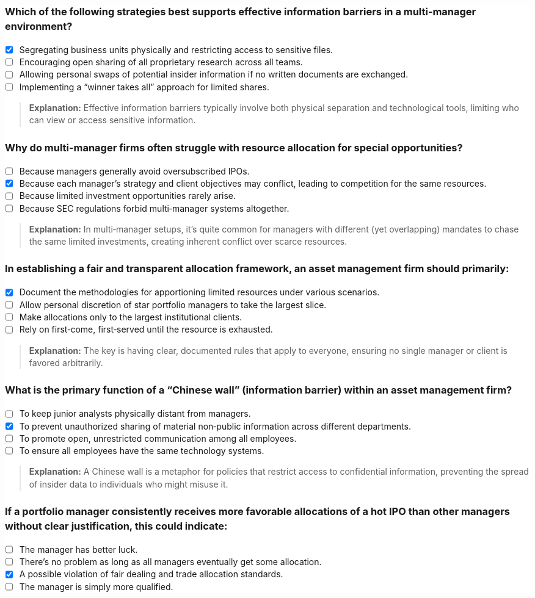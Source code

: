 ### Which of the following strategies best supports effective information barriers in a multi‑manager environment?
- [x] Segregating business units physically and restricting access to sensitive files.
- [ ] Encouraging open sharing of all proprietary research across all teams.
- [ ] Allowing personal swaps of potential insider information if no written documents are exchanged.
- [ ] Implementing a “winner takes all” approach for limited shares.

> **Explanation:** Effective information barriers typically involve both physical separation and technological tools, limiting who can view or access sensitive information.

### Why do multi‑manager firms often struggle with resource allocation for special opportunities?
- [ ] Because managers generally avoid oversubscribed IPOs.
- [x] Because each manager’s strategy and client objectives may conflict, leading to competition for the same resources.
- [ ] Because limited investment opportunities rarely arise.
- [ ] Because SEC regulations forbid multi‑manager systems altogether.

> **Explanation:** In multi‑manager setups, it’s quite common for managers with different (yet overlapping) mandates to chase the same limited investments, creating inherent conflict over scarce resources.

### In establishing a fair and transparent allocation framework, an asset management firm should primarily:
- [x] Document the methodologies for apportioning limited resources under various scenarios.
- [ ] Allow personal discretion of star portfolio managers to take the largest slice.
- [ ] Make allocations only to the largest institutional clients.
- [ ] Rely on first‑come, first‑served until the resource is exhausted.

> **Explanation:** The key is having clear, documented rules that apply to everyone, ensuring no single manager or client is favored arbitrarily.

### What is the primary function of a “Chinese wall” (information barrier) within an asset management firm?
- [ ] To keep junior analysts physically distant from managers.
- [x] To prevent unauthorized sharing of material non‑public information across different departments.
- [ ] To promote open, unrestricted communication among all employees.
- [ ] To ensure all employees have the same technology systems.

> **Explanation:** A Chinese wall is a metaphor for policies that restrict access to confidential information, preventing the spread of insider data to individuals who might misuse it.

### If a portfolio manager consistently receives more favorable allocations of a hot IPO than other managers without clear justification, this could indicate:
- [ ] The manager has better luck.
- [ ] There’s no problem as long as all managers eventually get some allocation.
- [x] A possible violation of fair dealing and trade allocation standards.
- [ ] The manager is simply more qualified.
